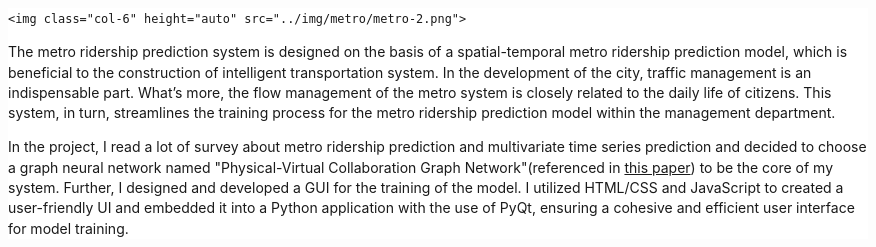     <img class="col-6" height="auto" src="../img/metro/metro-2.png">
</div>

The metro ridership prediction system is designed on the basis of a spatial-temporal metro ridership prediction model, which is beneficial to the construction of intelligent transportation system. In the development of the city, traffic management is an indispensable part. What’s more, the flow management of the metro system is closely related to the daily life of citizens. This system, in turn, streamlines the training process for the metro ridership prediction model within the management department.

In the project, I read a lot of survey about metro ridership prediction and multivariate time series prediction and decided to choose a graph neural network named "Physical-Virtual Collaboration Graph Network"(referenced in [this paper](https://ieeexplore.ieee.org/abstract/document/9269513)) to be the core of my system. Further, I designed and developed a GUI for the training of the model. I utilized HTML/CSS and JavaScript to created a user-friendly UI and embedded it into a Python application with the use of PyQt, ensuring a cohesive and efficient user interface for model training.
